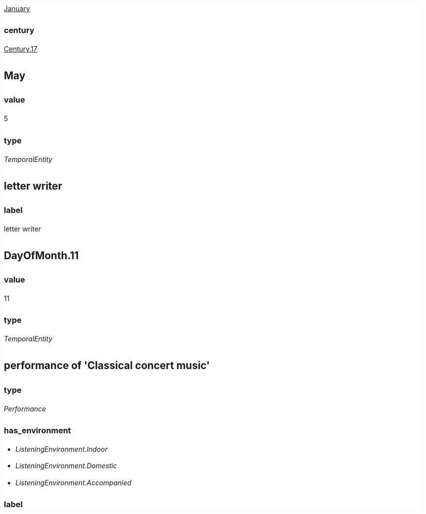 
[January](#January)

### century


[Century.17](#Century.17)

## May

### value


5

### type


*TemporalEntity*

## letter writer

### label


letter writer

## DayOfMonth.11

### value


11

### type


*TemporalEntity*

## performance of 'Classical concert music'

### type


*Performance*

### has_environment

 - *ListeningEnvironment.Indoor*

 - *ListeningEnvironment.Domestic*

 - *ListeningEnvironment.Accompanied*

### label
